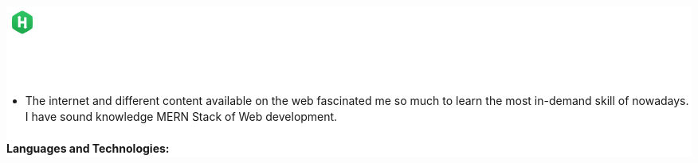 <a href="https://www.hackerrank.com/shivanshugarg121" target="blank"><img align="center" src="./icons/HackerRank.png" alt="Shivanshu" height="40" width="40" style="margin-right:15px"/></a>
</p>
</br>
</br>

- The internet and different content available on the web fascinated me so much to learn the most in-demand skill of nowadays. I have sound knowledge MERN Stack of Web development.

#### Languages and Technologies:

